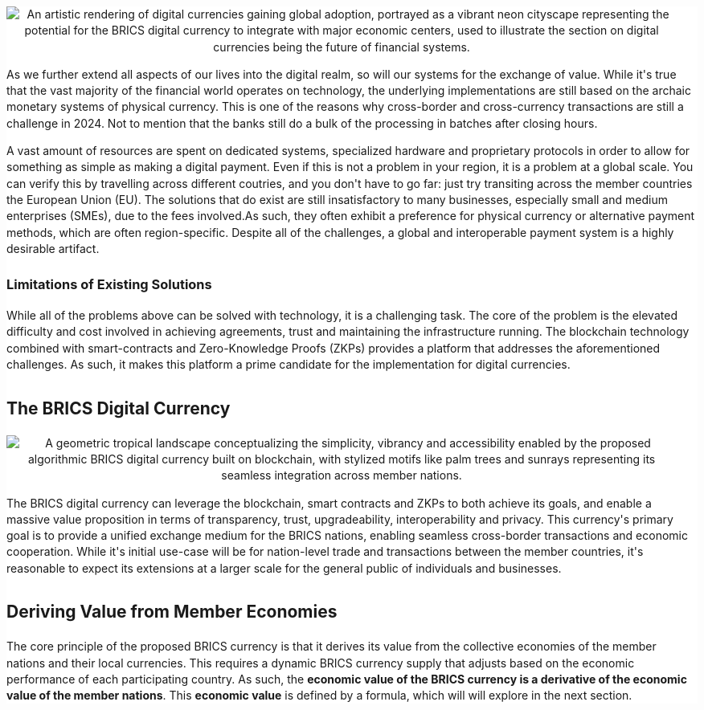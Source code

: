 <div style="text-align:center; max-width:97%;">
   <img src="/blog/assets/blog/brics-cryptocurrency-blockchain/digital-currencies-blockchain.jpeg" alt="An artistic rendering of digital currencies gaining global adoption, portrayed as a vibrant neon cityscape representing the potential for the BRICS digital currency to integrate with major economic centers, used to illustrate the section on digital currencies being the future of financial systems." style="max-width:100%; max-height:auto;border:none;">
</div>

As we further extend all aspects of our lives into the digital realm, so will our systems for the exchange of value. While it's true that the vast majority of the financial world operates on technology, the underlying implementations are still based on the archaic monetary systems of physical currency. This is one of the reasons why cross-border and cross-currency transactions are still a challenge in 2024. Not to mention that the banks still do a bulk of the processing in batches after closing hours.

A vast amount of resources are spent on dedicated systems, specialized hardware and proprietary protocols in order to allow for something as simple as making a digital payment. Even if this is not a problem in your region, it is a problem at a global scale. You can verify this by travelling across different coutries, and you don't have to go far: just try transiting across the member countries the European Union (EU). The solutions that do exist are still insatisfactory to many businesses, especially small and medium enterprises (SMEs), due to the fees involved.As such, they often exhibit a preference for physical currency or alternative payment methods, which are often region-specific. Despite all of the challenges, a global and interoperable payment system is a highly desirable artifact.

### Limitations of Existing Solutions

While all of the problems above can be solved with technology, it is a challenging task. The core of the problem is the elevated difficulty and cost involved in achieving agreements, trust and maintaining the infrastructure running. The blockchain technology combined with smart-contracts and Zero-Knowledge Proofs (ZKPs) provides a platform that addresses the aforementioned challenges. As such, it makes this platform a prime candidate for the implementation for digital currencies.

## The BRICS Digital Currency

<div style="text-align:center; max-width:97%;">
   <img src="/blog/assets/blog/brics-cryptocurrency-blockchain/brics-digital-currency.jpeg" alt="A geometric tropical landscape conceptualizing the simplicity, vibrancy and accessibility enabled by the proposed algorithmic BRICS digital currency built on blockchain, with stylized motifs like palm trees and sunrays representing its seamless integration across member nations." style="max-width:100%; max-height:auto;border:none;">
</div>

The BRICS digital currency can leverage the blockchain, smart contracts and ZKPs to both achieve its goals, and enable a massive value proposition in terms of transparency, trust, upgradeability, interoperability and privacy.
This currency's primary goal is to provide a unified exchange medium for the BRICS nations, enabling seamless cross-border transactions and economic cooperation. While it's initial use-case will be for nation-level trade and transactions between the member countries, it's reasonable to expect its extensions at a larger scale for the general public of individuals and businesses.

## Deriving Value from Member Economies

The core principle of the proposed BRICS currency is that it derives its value from the collective economies of the member nations and their local currencies. This requires a dynamic BRICS currency supply that adjusts based on the economic performance of each participating country. As such, the **economic value of the BRICS currency is a derivative of the economic value of the member nations**. This **economic value** is defined by a formula, which will will explore in the next section.
